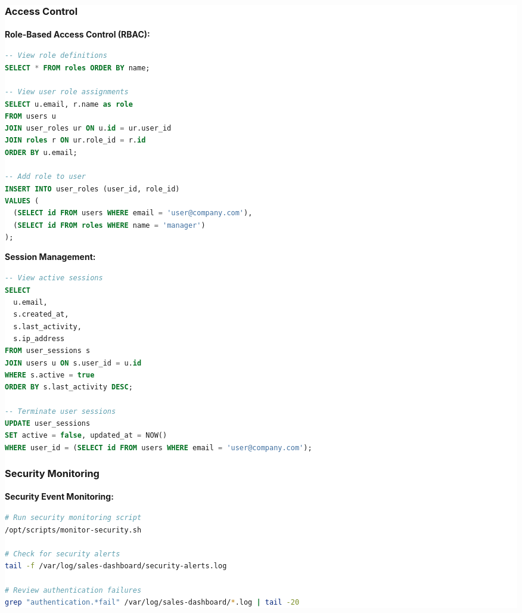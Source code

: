 ### **Access Control**

**Role-Based Access Control (RBAC):**
```sql
-- View role definitions
SELECT * FROM roles ORDER BY name;

-- View user role assignments
SELECT u.email, r.name as role 
FROM users u 
JOIN user_roles ur ON u.id = ur.user_id 
JOIN roles r ON ur.role_id = r.id
ORDER BY u.email;

-- Add role to user
INSERT INTO user_roles (user_id, role_id) 
VALUES (
  (SELECT id FROM users WHERE email = 'user@company.com'),
  (SELECT id FROM roles WHERE name = 'manager')
);
```

**Session Management:**
```sql
-- View active sessions
SELECT 
  u.email,
  s.created_at,
  s.last_activity,
  s.ip_address
FROM user_sessions s
JOIN users u ON s.user_id = u.id
WHERE s.active = true
ORDER BY s.last_activity DESC;

-- Terminate user sessions
UPDATE user_sessions 
SET active = false, updated_at = NOW() 
WHERE user_id = (SELECT id FROM users WHERE email = 'user@company.com');
```

### **Security Monitoring**

**Security Event Monitoring:**
```bash
# Run security monitoring script
/opt/scripts/monitor-security.sh

# Check for security alerts
tail -f /var/log/sales-dashboard/security-alerts.log

# Review authentication failures
grep "authentication.*fail" /var/log/sales-dashboard/*.log | tail -20
```
